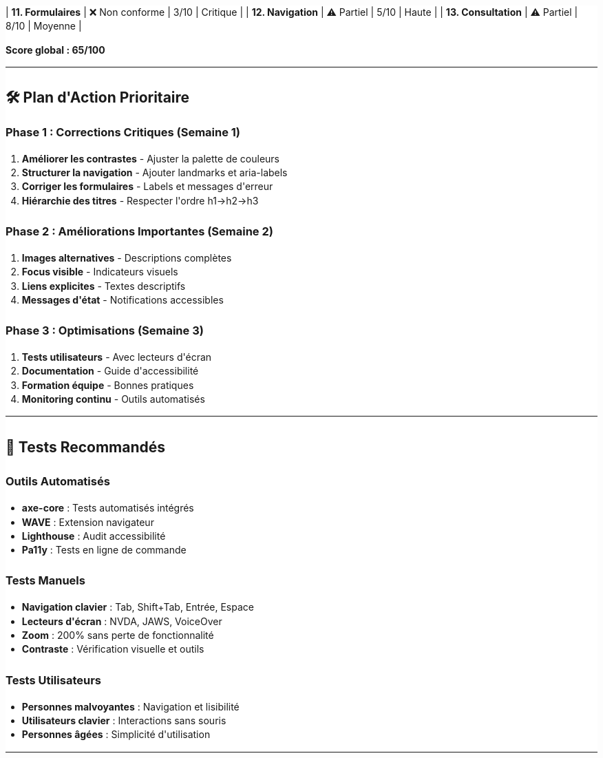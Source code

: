 | **11. Formulaires** | ❌ Non conforme | 3/10 | Critique |
| **12. Navigation** | ⚠️ Partiel | 5/10 | Haute |
| **13. Consultation** | ⚠️ Partiel | 8/10 | Moyenne |

**Score global : 65/100**

---

## 🛠️ Plan d'Action Prioritaire

### Phase 1 : Corrections Critiques (Semaine 1)
1. **Améliorer les contrastes** - Ajuster la palette de couleurs
2. **Structurer la navigation** - Ajouter landmarks et aria-labels
3. **Corriger les formulaires** - Labels et messages d'erreur
4. **Hiérarchie des titres** - Respecter l'ordre h1→h2→h3

### Phase 2 : Améliorations Importantes (Semaine 2)
1. **Images alternatives** - Descriptions complètes
2. **Focus visible** - Indicateurs visuels
3. **Liens explicites** - Textes descriptifs
4. **Messages d'état** - Notifications accessibles

### Phase 3 : Optimisations (Semaine 3)
1. **Tests utilisateurs** - Avec lecteurs d'écran
2. **Documentation** - Guide d'accessibilité
3. **Formation équipe** - Bonnes pratiques
4. **Monitoring continu** - Outils automatisés

---

## 🧪 Tests Recommandés

### Outils Automatisés
- **axe-core** : Tests automatisés intégrés
- **WAVE** : Extension navigateur
- **Lighthouse** : Audit accessibilité
- **Pa11y** : Tests en ligne de commande

### Tests Manuels
- **Navigation clavier** : Tab, Shift+Tab, Entrée, Espace
- **Lecteurs d'écran** : NVDA, JAWS, VoiceOver
- **Zoom** : 200% sans perte de fonctionnalité
- **Contraste** : Vérification visuelle et outils

### Tests Utilisateurs
- **Personnes malvoyantes** : Navigation et lisibilité
- **Utilisateurs clavier** : Interactions sans souris
- **Personnes âgées** : Simplicité d'utilisation

---